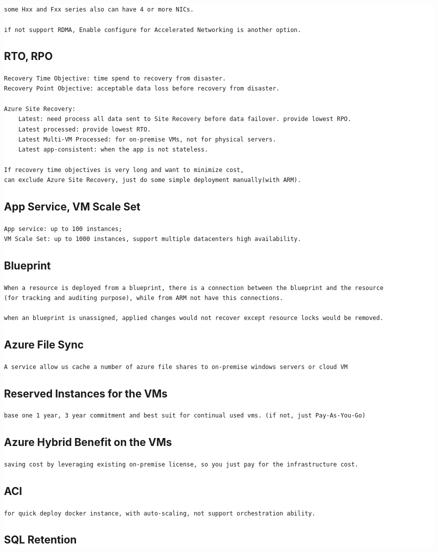     some Hxx and Fxx series also can have 4 or more NICs.

    if not support RDMA, Enable configure for Accelerated Networking is another option.

## RTO, RPO

    Recovery Time Objective: time spend to recovery from disaster.
    Recovery Point Objective: acceptable data loss before recovery from disaster.

    Azure Site Recovery:
        Latest: need process all data sent to Site Recovery before data failover. provide lowest RPO.
        Latest processed: provide lowest RTO.
        Latest Multi-VM Processed: for on-premise VMs, not for physical servers.
        Latest app-consistent: when the app is not stateless.
    
    If recovery time objectives is very long and want to minimize cost, 
	can exclude Azure Site Recovery, just do some simple deployment manually(with ARM).

## App Service, VM Scale Set

    App service: up to 100 instances;
    VM Scale Set: up to 1000 instances, support multiple datacenters high availability.

## Blueprint

    When a resource is deployed from a blueprint, there is a connection between the blueprint and the resource 
	(for tracking and auditing purpose), while from ARM not have this connections.

    when an blueprint is unassigned, applied changes would not recover except resource locks would be removed.

## Azure File Sync

    A service allow us cache a number of azure file shares to on-premise windows servers or cloud VM

## Reserved Instances for the VMs

    base one 1 year, 3 year commitment and best suit for continual used vms. (if not, just Pay-As-You-Go)

## Azure Hybrid Benefit on the VMs

    saving cost by leveraging existing on-premise license, so you just pay for the infrastructure cost.

## ACI

    for quick deploy docker instance, with auto-scaling, not support orchestration ability.

## SQL Retention
